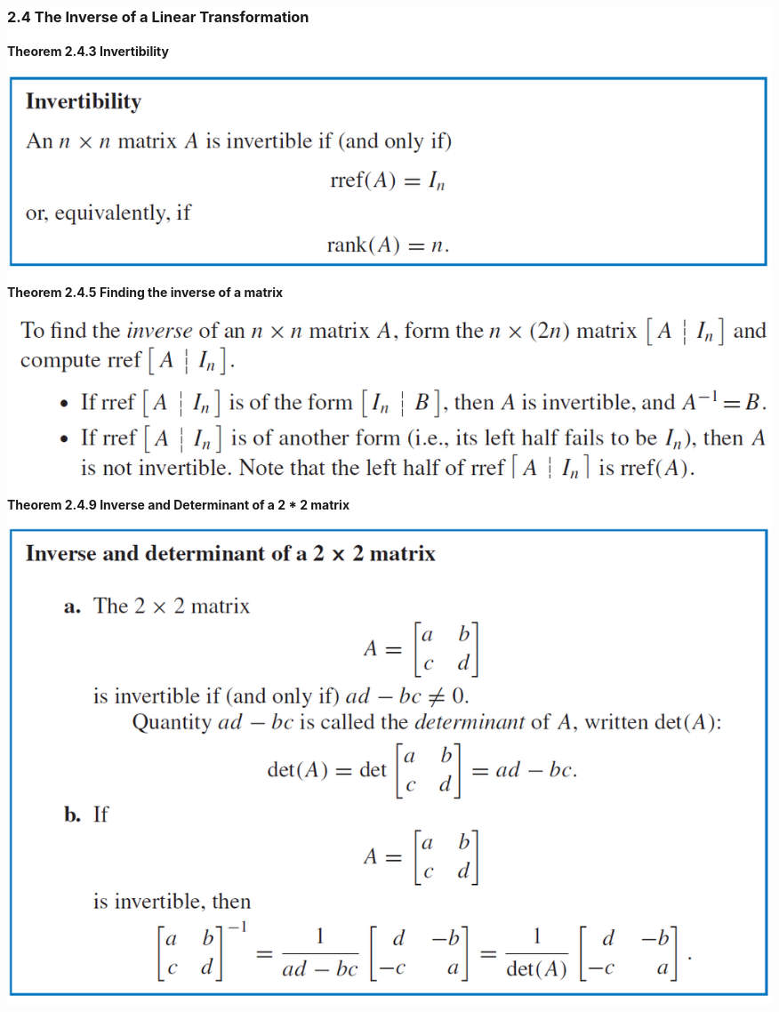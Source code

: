 

### 2.4 The Inverse of a Linear Transformation

**Theorem 2.4.3 Invertibility**

![](./attachments/image-20211010213207542.png)

**Theorem 2.4.5 Finding the inverse of a matrix**

![](./attachments/image-20211010213501981.png)

**Theorem 2.4.9 Inverse and Determinant of a 2 * 2 matrix**

![](./attachments/image-20211010214019862.png)

